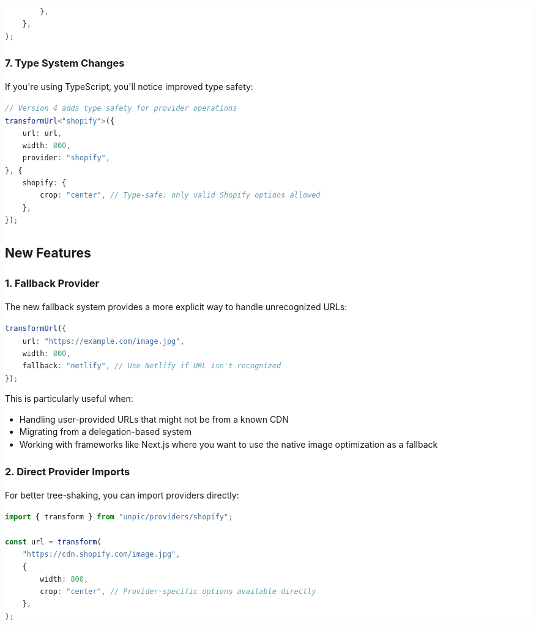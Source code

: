 ```ts
		},
	},
);
```

### 7. Type System Changes

If you're using TypeScript, you'll notice improved type safety:

```ts
// Version 4 adds type safety for provider operations
transformUrl<"shopify">({
	url: url,
	width: 800,
	provider: "shopify",
}, {
	shopify: {
		crop: "center", // Type-safe: only valid Shopify options allowed
	},
});
```

## New Features

### 1. Fallback Provider

The new fallback system provides a more explicit way to handle unrecognized
URLs:

```ts
transformUrl({
	url: "https://example.com/image.jpg",
	width: 800,
	fallback: "netlify", // Use Netlify if URL isn't recognized
});
```

This is particularly useful when:

- Handling user-provided URLs that might not be from a known CDN
- Migrating from a delegation-based system
- Working with frameworks like Next.js where you want to use the native image
  optimization as a fallback

### 2. Direct Provider Imports

For better tree-shaking, you can import providers directly:

```ts
import { transform } from "unpic/providers/shopify";

const url = transform(
	"https://cdn.shopify.com/image.jpg",
	{
		width: 800,
		crop: "center", // Provider-specific options available directly
	},
);
```
